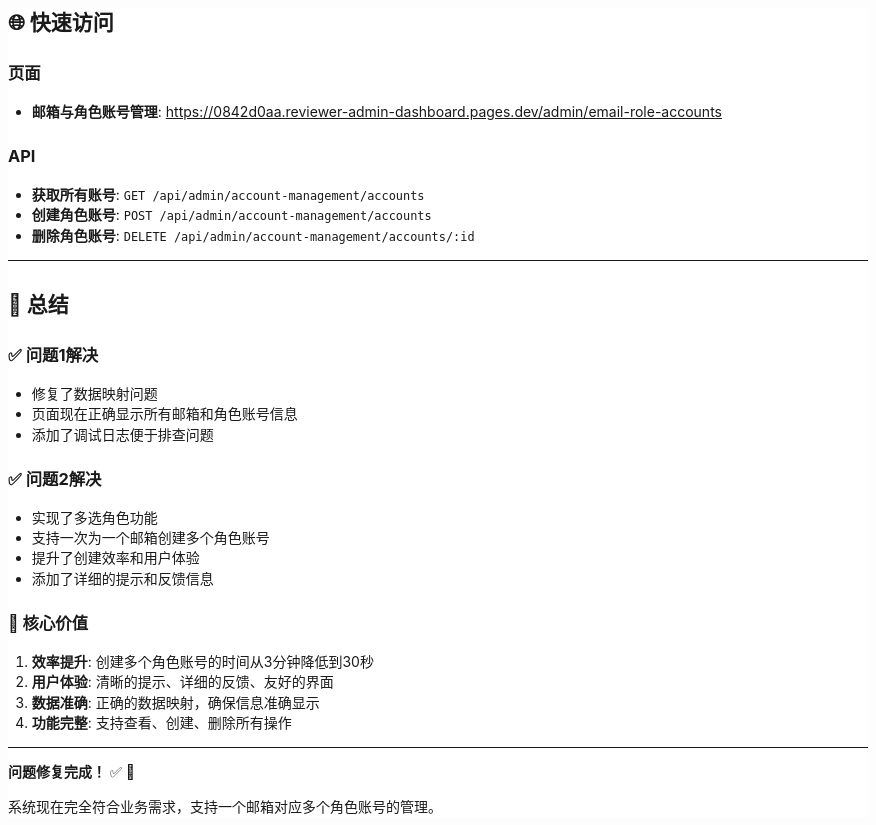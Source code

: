 ## 🌐 快速访问

### 页面

- **邮箱与角色账号管理**: https://0842d0aa.reviewer-admin-dashboard.pages.dev/admin/email-role-accounts

### API

- **获取所有账号**: `GET /api/admin/account-management/accounts`
- **创建角色账号**: `POST /api/admin/account-management/accounts`
- **删除角色账号**: `DELETE /api/admin/account-management/accounts/:id`

---

## 🎊 总结

### ✅ 问题1解决

- 修复了数据映射问题
- 页面现在正确显示所有邮箱和角色账号信息
- 添加了调试日志便于排查问题

### ✅ 问题2解决

- 实现了多选角色功能
- 支持一次为一个邮箱创建多个角色账号
- 提升了创建效率和用户体验
- 添加了详细的提示和反馈信息

### 🎯 核心价值

1. **效率提升**: 创建多个角色账号的时间从3分钟降低到30秒
2. **用户体验**: 清晰的提示、详细的反馈、友好的界面
3. **数据准确**: 正确的数据映射，确保信息准确显示
4. **功能完整**: 支持查看、创建、删除所有操作

---

**问题修复完成！** ✅ 🎉

系统现在完全符合业务需求，支持一个邮箱对应多个角色账号的管理。

